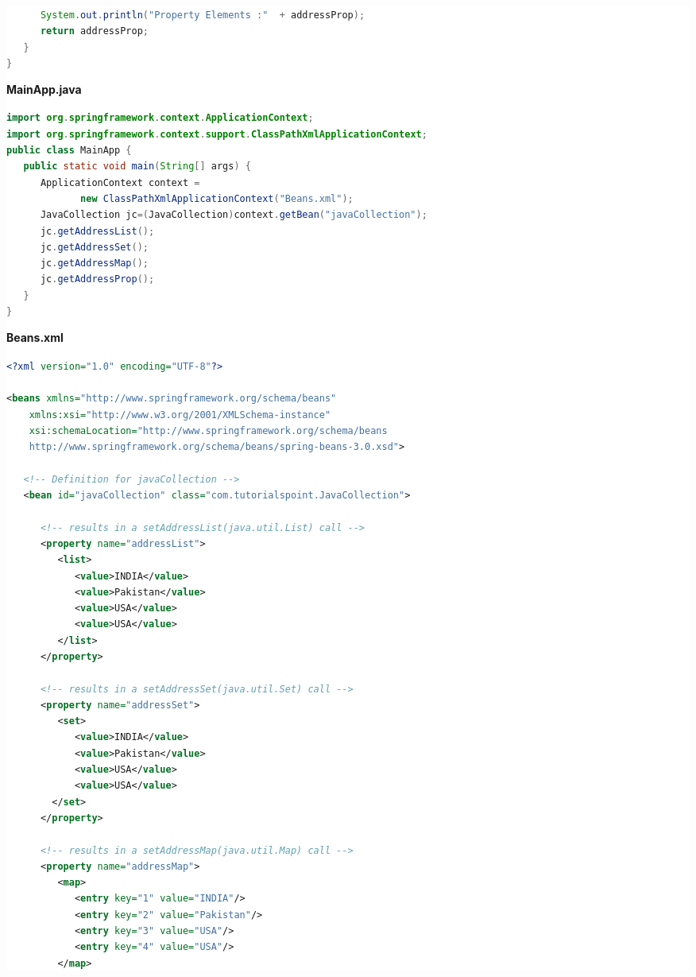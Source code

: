 ```java
      System.out.println("Property Elements :"  + addressProp);
      return addressProp;
   }
}
```

**MainApp.java**

```java
import org.springframework.context.ApplicationContext;
import org.springframework.context.support.ClassPathXmlApplicationContext;
public class MainApp {
   public static void main(String[] args) {
      ApplicationContext context = 
             new ClassPathXmlApplicationContext("Beans.xml");
      JavaCollection jc=(JavaCollection)context.getBean("javaCollection");
      jc.getAddressList();
      jc.getAddressSet();
      jc.getAddressMap();
      jc.getAddressProp();
   }
}
```

**Beans.xml**

```xml
<?xml version="1.0" encoding="UTF-8"?>

<beans xmlns="http://www.springframework.org/schema/beans"
    xmlns:xsi="http://www.w3.org/2001/XMLSchema-instance"
    xsi:schemaLocation="http://www.springframework.org/schema/beans
    http://www.springframework.org/schema/beans/spring-beans-3.0.xsd">

   <!-- Definition for javaCollection -->
   <bean id="javaCollection" class="com.tutorialspoint.JavaCollection">

      <!-- results in a setAddressList(java.util.List) call -->
      <property name="addressList">
         <list>
            <value>INDIA</value>
            <value>Pakistan</value>
            <value>USA</value>
            <value>USA</value>
         </list>
      </property>

      <!-- results in a setAddressSet(java.util.Set) call -->
      <property name="addressSet">
         <set>
            <value>INDIA</value>
            <value>Pakistan</value>
            <value>USA</value>
            <value>USA</value>
        </set>
      </property>

      <!-- results in a setAddressMap(java.util.Map) call -->
      <property name="addressMap">
         <map>
            <entry key="1" value="INDIA"/>
            <entry key="2" value="Pakistan"/>
            <entry key="3" value="USA"/>
            <entry key="4" value="USA"/>
         </map>
```